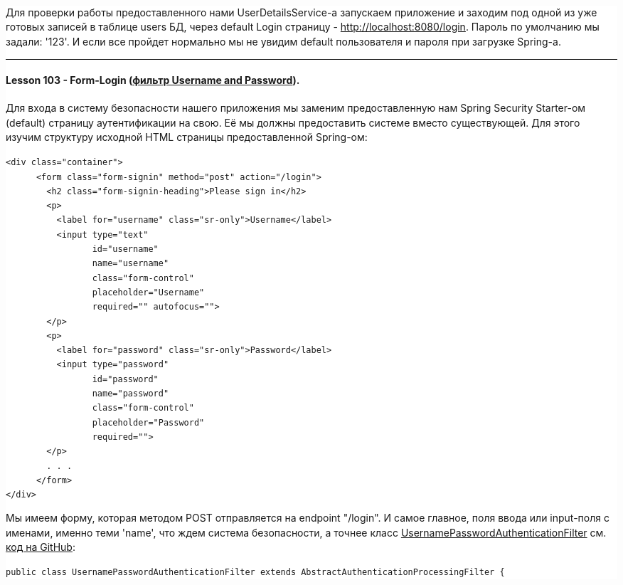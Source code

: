 Для проверки работы предоставленного нами UserDetailsService-a запускаем приложение и заходим под одной из уже готовых 
записей в таблице users БД, через default Login страницу - [http://localhost:8080/login](http://localhost:8080/login). Пароль по умолчанию мы задали: 
'123'. И если все пройдет нормально мы не увидим default пользователя и пароля при загрузке Spring-a.

________________________________________________________________________________________________________________________
#### Lesson 103 - Form-Login ([фильтр Username and Password](https://docs.spring.io/spring-security/reference/servlet/authentication/passwords/index.html)).

Для входа в систему безопасности нашего приложения мы заменим предоставленную нам Spring Security Starter-ом (default) 
страницу аутентификации на свою. Её мы должны предоставить системе вместо существующей. Для этого изучим структуру 
исходной HTML страницы предоставленной Spring-ом:

    <div class="container">
          <form class="form-signin" method="post" action="/login">
            <h2 class="form-signin-heading">Please sign in</h2>
            <p>
              <label for="username" class="sr-only">Username</label>
              <input type="text" 
                     id="username" 
                     name="username" 
                     class="form-control" 
                     placeholder="Username" 
                     required="" autofocus="">
            </p>
            <p>
              <label for="password" class="sr-only">Password</label>
              <input type="password" 
                     id="password" 
                     name="password" 
                     class="form-control" 
                     placeholder="Password" 
                     required="">
            </p>
            . . .
          </form>
    </div>

Мы имеем форму, которая методом POST отправляется на endpoint "/login". И самое главное, поля ввода или input-поля с 
именами, именно теми 'name', что ждем система безопасности, а точнее класс [UsernamePasswordAuthenticationFilter](https://docs.spring.io/spring-security/site/docs/current/api/org/springframework/security/web/authentication/UsernamePasswordAuthenticationFilter.html) см. [код на GitHub](https://github.com/spring-projects/spring-security/blob/main/web/src/main/java/org/springframework/security/web/authentication/UsernamePasswordAuthenticationFilter.java):

    public class UsernamePasswordAuthenticationFilter extends AbstractAuthenticationProcessingFilter {
    